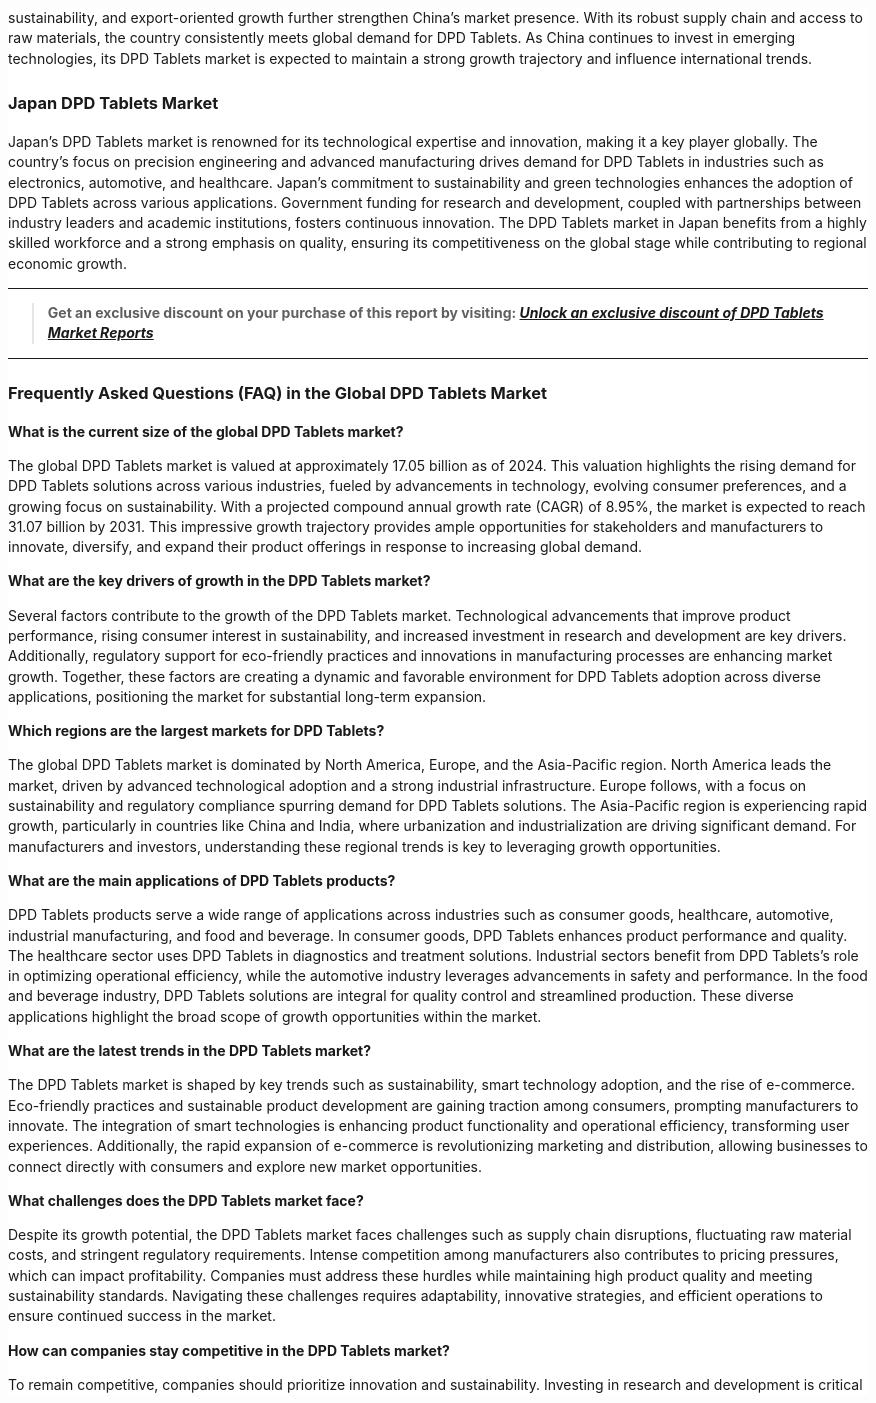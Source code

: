 sustainability, and export-oriented growth further strengthen China&rsquo;s market presence. With its robust supply chain and access to raw materials, the country consistently meets global demand for DPD Tablets. As China continues to invest in emerging technologies, its DPD Tablets market is expected to maintain a strong growth trajectory and influence international trends.</p><h3>Japan DPD Tablets Market</h3><p>Japan&rsquo;s DPD Tablets market is renowned for its technological expertise and innovation, making it a key player globally. The country&rsquo;s focus on precision engineering and advanced manufacturing drives demand for DPD Tablets in industries such as electronics, automotive, and healthcare. Japan&rsquo;s commitment to sustainability and green technologies enhances the adoption of DPD Tablets across various applications. Government funding for research and development, coupled with partnerships between industry leaders and academic institutions, fosters continuous innovation. The DPD Tablets market in Japan benefits from a highly skilled workforce and a strong emphasis on quality, ensuring its competitiveness on the global stage while contributing to regional economic growth.</p><hr /><blockquote><p><strong>Get an exclusive discount on your purchase of this report by visiting: <em><a href="://marketresearchpulse.com/ask-for-discount/52204?utm_source=Github&amp;utm_medium=052">Unlock an exclusive discount of DPD Tablets Market Reports</a></em>&nbsp;</strong></p></blockquote><hr /><h3>Frequently Asked Questions (FAQ) in the Global DPD Tablets Market</h3><p><strong>What is the current size of the global DPD Tablets market?</strong></p><p>The global DPD Tablets market is valued at approximately 17.05 billion as of 2024. This valuation highlights the rising demand for DPD Tablets solutions across various industries, fueled by advancements in technology, evolving consumer preferences, and a growing focus on sustainability. With a projected compound annual growth rate (CAGR) of 8.95%, the market is expected to reach 31.07 billion by 2031. This impressive growth trajectory provides ample opportunities for stakeholders and manufacturers to innovate, diversify, and expand their product offerings in response to increasing global demand.</p><p><strong>What are the key drivers of growth in the DPD Tablets market?</strong></p><p>Several factors contribute to the growth of the DPD Tablets market. Technological advancements that improve product performance, rising consumer interest in sustainability, and increased investment in research and development are key drivers. Additionally, regulatory support for eco-friendly practices and innovations in manufacturing processes are enhancing market growth. Together, these factors are creating a dynamic and favorable environment for DPD Tablets adoption across diverse applications, positioning the market for substantial long-term expansion.</p><p><strong>Which regions are the largest markets for DPD Tablets?</strong></p><p>The global DPD Tablets market is dominated by North America, Europe, and the Asia-Pacific region. North America leads the market, driven by advanced technological adoption and a strong industrial infrastructure. Europe follows, with a focus on sustainability and regulatory compliance spurring demand for DPD Tablets solutions. The Asia-Pacific region is experiencing rapid growth, particularly in countries like China and India, where urbanization and industrialization are driving significant demand. For manufacturers and investors, understanding these regional trends is key to leveraging growth opportunities.</p><p><strong>What are the main applications of DPD Tablets products?</strong></p><p>DPD Tablets products serve a wide range of applications across industries such as consumer goods, healthcare, automotive, industrial manufacturing, and food and beverage. In consumer goods, DPD Tablets enhances product performance and quality. The healthcare sector uses DPD Tablets in diagnostics and treatment solutions. Industrial sectors benefit from DPD Tablets&rsquo;s role in optimizing operational efficiency, while the automotive industry leverages advancements in safety and performance. In the food and beverage industry, DPD Tablets solutions are integral for quality control and streamlined production. These diverse applications highlight the broad scope of growth opportunities within the market.</p><p><strong>What are the latest trends in the DPD Tablets market?</strong></p><p>The DPD Tablets market is shaped by key trends such as sustainability, smart technology adoption, and the rise of e-commerce. Eco-friendly practices and sustainable product development are gaining traction among consumers, prompting manufacturers to innovate. The integration of smart technologies is enhancing product functionality and operational efficiency, transforming user experiences. Additionally, the rapid expansion of e-commerce is revolutionizing marketing and distribution, allowing businesses to connect directly with consumers and explore new market opportunities.</p><p><strong>What challenges does the DPD Tablets market face?</strong></p><p>Despite its growth potential, the DPD Tablets market faces challenges such as supply chain disruptions, fluctuating raw material costs, and stringent regulatory requirements. Intense competition among manufacturers also contributes to pricing pressures, which can impact profitability. Companies must address these hurdles while maintaining high product quality and meeting sustainability standards. Navigating these challenges requires adaptability, innovative strategies, and efficient operations to ensure continued success in the market.</p><p><strong>How can companies stay competitive in the DPD Tablets market?</strong></p><p>To remain competitive, companies should prioritize innovation and sustainability. Investing in research and development is critical